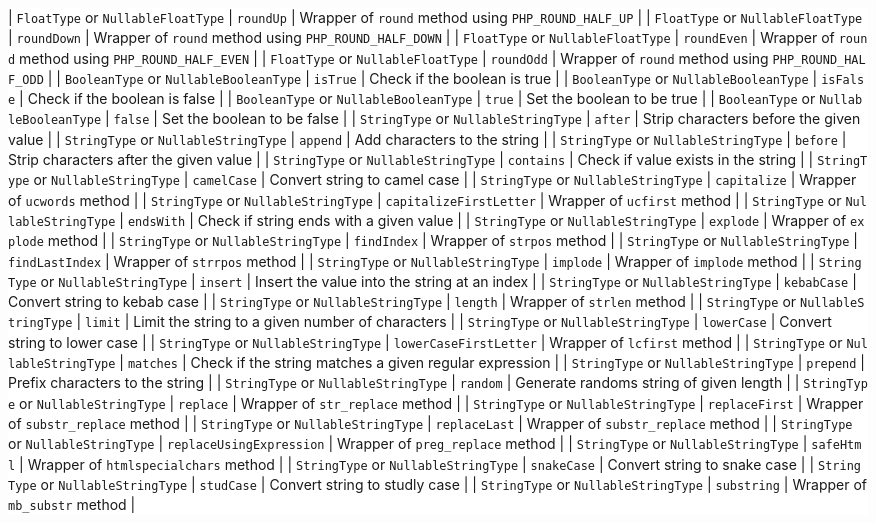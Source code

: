 | `FloatType` or `NullableFloatType`                                           | `roundUp`                | Wrapper of `round` method using `PHP_ROUND_HALF_UP` |
| `FloatType` or `NullableFloatType`                                           | `roundDown`              | Wrapper of `round` method using `PHP_ROUND_HALF_DOWN` |
| `FloatType` or `NullableFloatType`                                           | `roundEven`              | Wrapper of `round` method using `PHP_ROUND_HALF_EVEN` |
| `FloatType` or `NullableFloatType`                                           | `roundOdd`               | Wrapper of `round` method using `PHP_ROUND_HALF_ODD` |
| `BooleanType` or `NullableBooleanType`                                       | `isTrue`                 | Check if the boolean is true |
| `BooleanType` or `NullableBooleanType`                                       | `isFalse`                | Check if the boolean is false |
| `BooleanType` or `NullableBooleanType`                                       | `true`                   | Set the boolean to be true |
| `BooleanType` or `NullableBooleanType`                                       | `false`                  | Set the boolean to be false |
| `StringType` or `NullableStringType`                                         | `after`                  | Strip characters before the given value |
| `StringType` or `NullableStringType`                                         | `append`                 | Add characters to the string |
| `StringType` or `NullableStringType`                                         | `before`                 | Strip characters after the given value |
| `StringType` or `NullableStringType`                                         | `contains`               | Check if value exists in the string |
| `StringType` or `NullableStringType`                                         | `camelCase`              | Convert string to camel case |
| `StringType` or `NullableStringType`                                         | `capitalize`             | Wrapper of `ucwords` method |
| `StringType` or `NullableStringType`                                         | `capitalizeFirstLetter`  | Wrapper of `ucfirst` method |
| `StringType` or `NullableStringType`                                         | `endsWith`               | Check if string ends with a given value |
| `StringType` or `NullableStringType`                                         | `explode`                | Wrapper of `explode` method |
| `StringType` or `NullableStringType`                                         | `findIndex`              | Wrapper of `strpos` method |
| `StringType` or `NullableStringType`                                         | `findLastIndex`          | Wrapper of `strrpos` method |
| `StringType` or `NullableStringType`                                         | `implode`                | Wrapper of `implode` method |
| `StringType` or `NullableStringType`                                         | `insert`                 | Insert the value into the string at an index |
| `StringType` or `NullableStringType`                                         | `kebabCase`              | Convert string to kebab case |
| `StringType` or `NullableStringType`                                         | `length`                 | Wrapper of `strlen` method |
| `StringType` or `NullableStringType`                                         | `limit`                  | Limit the string to a given number of characters |
| `StringType` or `NullableStringType`                                         | `lowerCase`              | Convert string to lower case |
| `StringType` or `NullableStringType`                                         | `lowerCaseFirstLetter`   | Wrapper of `lcfirst` method |
| `StringType` or `NullableStringType`                                         | `matches`                | Check if the string matches a given regular expression |
| `StringType` or `NullableStringType`                                         | `prepend`                | Prefix characters to the string |
| `StringType` or `NullableStringType`                                         | `random`                 | Generate randoms string of given length |
| `StringType` or `NullableStringType`                                         | `replace`                | Wrapper of `str_replace` method |
| `StringType` or `NullableStringType`                                         | `replaceFirst`           | Wrapper of `substr_replace` method |
| `StringType` or `NullableStringType`                                         | `replaceLast`            | Wrapper of `substr_replace` method |
| `StringType` or `NullableStringType`                                         | `replaceUsingExpression` | Wrapper of `preg_replace` method |
| `StringType` or `NullableStringType`                                         | `safeHtml`               | Wrapper of `htmlspecialchars` method |
| `StringType` or `NullableStringType`                                         | `snakeCase`              | Convert string to snake case |
| `StringType` or `NullableStringType`                                         | `studCase`               | Convert string to studly case |
| `StringType` or `NullableStringType`                                         | `substring`              | Wrapper of `mb_substr` method |